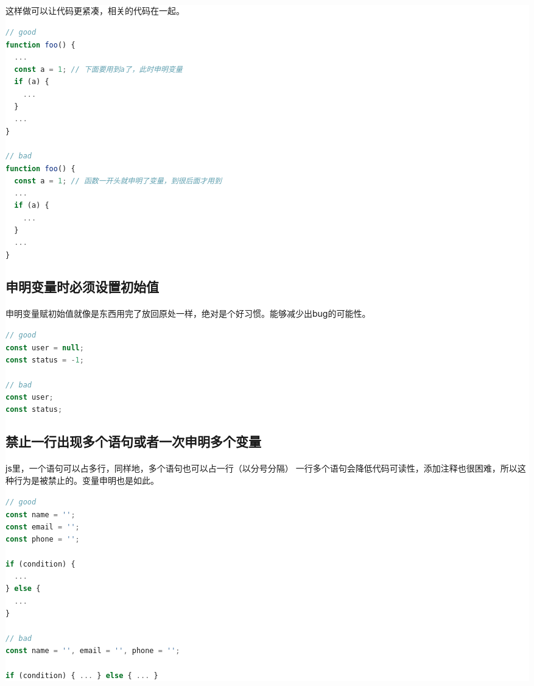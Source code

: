 这样做可以让代码更紧凑，相关的代码在一起。

```js
// good
function foo() {
  ...
  const a = 1; // 下面要用到a了，此时申明变量
  if (a) {
    ...
  }
  ...
}

// bad
function foo() {
  const a = 1; // 函数一开头就申明了变量，到很后面才用到
  ...
  if (a) {
    ...
  }
  ...
}
```

## 申明变量时必须设置初始值

申明变量赋初始值就像是东西用完了放回原处一样，绝对是个好习惯。能够减少出bug的可能性。

```js
// good
const user = null;
const status = -1;

// bad
const user;
const status;
```

## 禁止一行出现多个语句或者一次申明多个变量

js里，一个语句可以占多行，同样地，多个语句也可以占一行（以分号分隔）
一行多个语句会降低代码可读性，添加注释也很困难，所以这种行为是被禁止的。变量申明也是如此。

```js
// good
const name = '';
const email = '';
const phone = '';

if (condition) {
  ...
} else {
  ...
}

// bad
const name = '', email = '', phone = '';

if (condition) { ... } else { ... }
```
